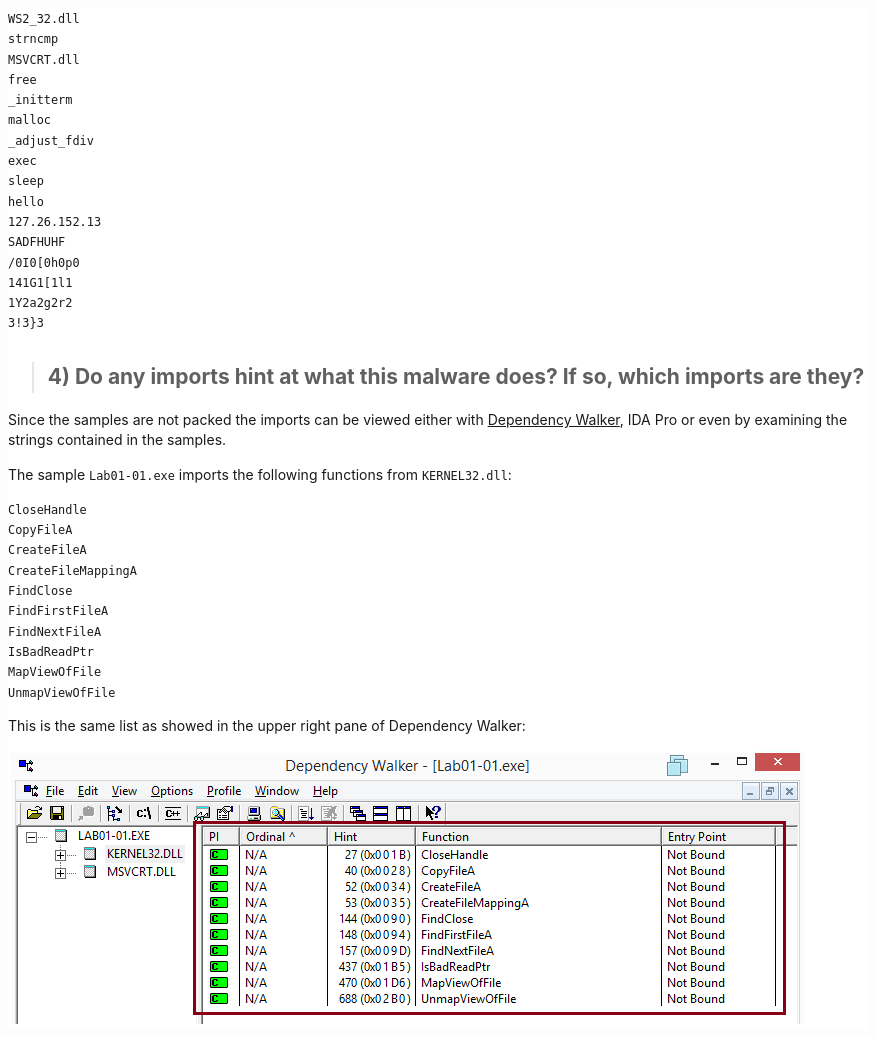```
WS2_32.dll
strncmp
MSVCRT.dll
free
_initterm
malloc
_adjust_fdiv
exec
sleep
hello
127.26.152.13
SADFHUHF
/0I0[0h0p0
141G1[1l1
1Y2a2g2r2
3!3}3
```

> ## 4) Do any imports hint at what this malware does? If so, which imports are they?

Since the samples are not packed the imports can be viewed either with [Dependency Walker](http://www.dependencywalker.com/), IDA Pro or even by examining the strings contained in the samples.

The sample `Lab01-01.exe` imports the following functions from `KERNEL32.dll`:

```
CloseHandle
CopyFileA
CreateFileA
CreateFileMappingA
FindClose
FindFirstFileA
FindNextFileA
IsBadReadPtr
MapViewOfFile
UnmapViewOfFile
```

This is the same list as showed in the upper right pane of Dependency Walker:

![Imports with Dependency Walker](/media/pma/lab-01-01/imports_dependencywalker_exe.png)
